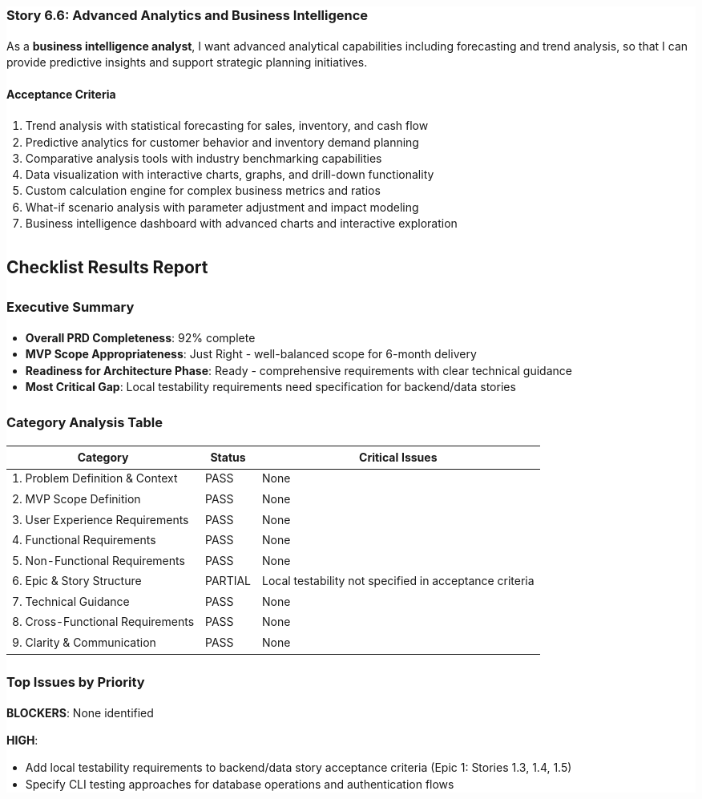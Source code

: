 ### Story 6.6: Advanced Analytics and Business Intelligence
As a **business intelligence analyst**,
I want advanced analytical capabilities including forecasting and trend analysis,
so that I can provide predictive insights and support strategic planning initiatives.

#### Acceptance Criteria
1. Trend analysis with statistical forecasting for sales, inventory, and cash flow
2. Predictive analytics for customer behavior and inventory demand planning
3. Comparative analysis tools with industry benchmarking capabilities
4. Data visualization with interactive charts, graphs, and drill-down functionality
5. Custom calculation engine for complex business metrics and ratios
6. What-if scenario analysis with parameter adjustment and impact modeling
7. Business intelligence dashboard with advanced charts and interactive exploration

## Checklist Results Report

### Executive Summary
- **Overall PRD Completeness**: 92% complete
- **MVP Scope Appropriateness**: Just Right - well-balanced scope for 6-month delivery
- **Readiness for Architecture Phase**: Ready - comprehensive requirements with clear technical guidance
- **Most Critical Gap**: Local testability requirements need specification for backend/data stories

### Category Analysis Table

| Category                         | Status  | Critical Issues |
| -------------------------------- | ------- | --------------- |
| 1. Problem Definition & Context  | PASS    | None |
| 2. MVP Scope Definition          | PASS    | None |
| 3. User Experience Requirements  | PASS    | None |
| 4. Functional Requirements       | PASS    | None |
| 5. Non-Functional Requirements   | PASS    | None |
| 6. Epic & Story Structure        | PARTIAL | Local testability not specified in acceptance criteria |
| 7. Technical Guidance            | PASS    | None |
| 8. Cross-Functional Requirements | PASS    | None |
| 9. Clarity & Communication       | PASS    | None |

### Top Issues by Priority

**BLOCKERS**: None identified

**HIGH**: 
- Add local testability requirements to backend/data story acceptance criteria (Epic 1: Stories 1.3, 1.4, 1.5)
- Specify CLI testing approaches for database operations and authentication flows
